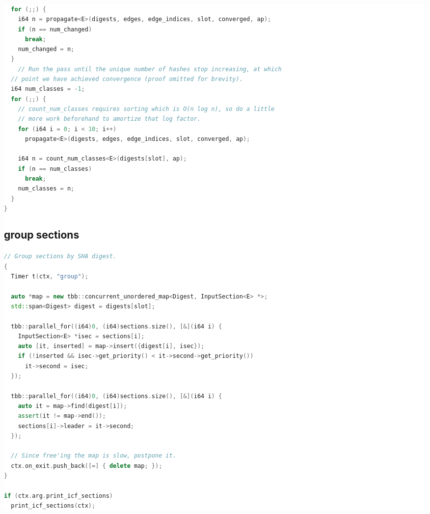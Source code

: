 ```cpp
  for (;;) {
    i64 n = propagate<E>(digests, edges, edge_indices, slot, converged, ap);
    if (n == num_changed)
      break;
    num_changed = n;
  }
	// Run the pass until the unique number of hashes stop increasing, at which
  // point we have achieved convergence (proof omitted for brevity).
  i64 num_classes = -1;
  for (;;) {
    // count_num_classes requires sorting which is O(n log n), so do a little
    // more work beforehand to amortize that log factor.
    for (i64 i = 0; i < 10; i++)
      propagate<E>(digests, edges, edge_indices, slot, converged, ap);

    i64 n = count_num_classes<E>(digests[slot], ap);
    if (n == num_classes)
      break;
    num_classes = n;
  }
}
```

## group sections

```cpp
// Group sections by SHA digest.
{
  Timer t(ctx, "group");

  auto *map = new tbb::concurrent_unordered_map<Digest, InputSection<E> *>;
  std::span<Digest> digest = digests[slot];

  tbb::parallel_for((i64)0, (i64)sections.size(), [&](i64 i) {
    InputSection<E> *isec = sections[i];
    auto [it, inserted] = map->insert({digest[i], isec});
    if (!inserted && isec->get_priority() < it->second->get_priority())
      it->second = isec;
  });

  tbb::parallel_for((i64)0, (i64)sections.size(), [&](i64 i) {
    auto it = map->find(digest[i]);
    assert(it != map->end());
    sections[i]->leader = it->second;
  });

  // Since free'ing the map is slow, postpone it.
  ctx.on_exit.push_back([=] { delete map; });
}

if (ctx.arg.print_icf_sections)
  print_icf_sections(ctx);
```
